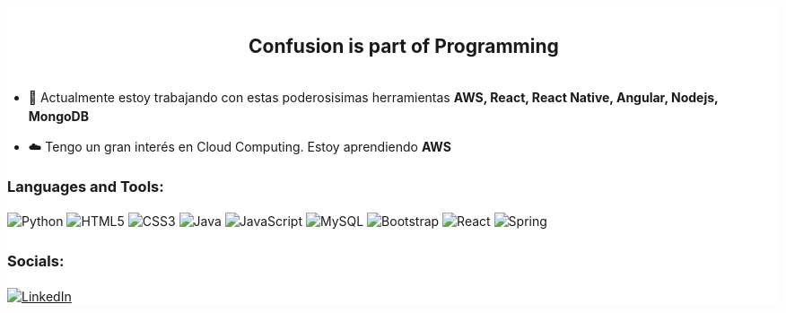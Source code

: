 

<div id="user-content-toc">
  <ul align="center">
    <summary><h2 style="display: inline-block">Confusion is part of Programming</h2></summary>
  </ul>
</div>



- 🔭 Actualmente estoy trabajando con estas poderosisimas herramientas **AWS, React, React Native, Angular, Nodejs, MongoDB**

- ☁️ Tengo un gran interés en Cloud Computing. Estoy aprendiendo **AWS**


### Languages and Tools:
![Python](https://img.shields.io/badge/python-3670A0?style=for-the-badge&logo=python&logoColor=ffdd54)
![HTML5](https://img.shields.io/badge/html5-%23E34F26.svg?style=for-the-badge&logo=html5&logoColor=white)
![CSS3](https://img.shields.io/badge/css3-%231572B6.svg?style=for-the-badge&logo=css3&logoColor=white)
![Java](https://img.shields.io/badge/java-%23ED8B00.svg?style=for-the-badge&logo=java&logoColor=white)
![JavaScript](https://img.shields.io/badge/javascript-%23323330.svg?style=for-the-badge&logo=javascript&logoColor=%23F7DF1E)
![MySQL](https://img.shields.io/badge/mysql-%2300f.svg?style=for-the-badge&logo=mysql&logoColor=white)
![Bootstrap](https://img.shields.io/badge/bootstrap-%23563D7C.svg?style=for-the-badge&logo=bootstrap&logoColor=white)
![React](https://img.shields.io/badge/react-%2320232a.svg?style=for-the-badge&logo=react&logoColor=%2361DAFB)
![Spring](https://img.shields.io/badge/spring-%236DB33F.svg?style=for-the-badge&logo=spring&logoColor=white)


### Socials:
[![LinkedIn](https://img.shields.io/badge/-LinkedIn-090909?style=for-the-badge&logo=linkedin&logoColor=007BB6)](https://www.linkedin.com/in/adrian-quispe-paladines-433a69234)
